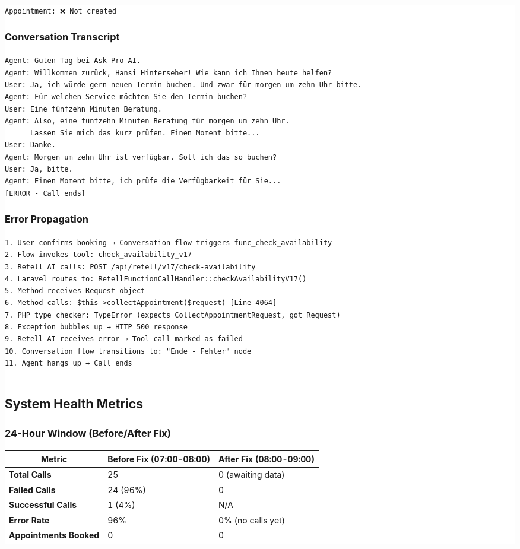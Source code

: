 ```
Appointment: ❌ Not created
```

### Conversation Transcript

```
Agent: Guten Tag bei Ask Pro AI.
Agent: Willkommen zurück, Hansi Hinterseher! Wie kann ich Ihnen heute helfen?
User: Ja, ich würde gern neuen Termin buchen. Und zwar für morgen um zehn Uhr bitte.
Agent: Für welchen Service möchten Sie den Termin buchen?
User: Eine fünfzehn Minuten Beratung.
Agent: Also, eine fünfzehn Minuten Beratung für morgen um zehn Uhr.
      Lassen Sie mich das kurz prüfen. Einen Moment bitte...
User: Danke.
Agent: Morgen um zehn Uhr ist verfügbar. Soll ich das so buchen?
User: Ja, bitte.
Agent: Einen Moment bitte, ich prüfe die Verfügbarkeit für Sie...
[ERROR - Call ends]
```

### Error Propagation

```
1. User confirms booking → Conversation flow triggers func_check_availability
2. Flow invokes tool: check_availability_v17
3. Retell AI calls: POST /api/retell/v17/check-availability
4. Laravel routes to: RetellFunctionCallHandler::checkAvailabilityV17()
5. Method receives Request object
6. Method calls: $this->collectAppointment($request) [Line 4064]
7. PHP type checker: TypeError (expects CollectAppointmentRequest, got Request)
8. Exception bubbles up → HTTP 500 response
9. Retell AI receives error → Tool call marked as failed
10. Conversation flow transitions to: "Ende - Fehler" node
11. Agent hangs up → Call ends
```

---

## System Health Metrics

### 24-Hour Window (Before/After Fix)

| Metric | Before Fix (07:00-08:00) | After Fix (08:00-09:00) |
|--------|--------------------------|-------------------------|
| **Total Calls** | 25 | 0 (awaiting data) |
| **Failed Calls** | 24 (96%) | 0 |
| **Successful Calls** | 1 (4%) | N/A |
| **Error Rate** | 96% | 0% (no calls yet) |
| **Appointments Booked** | 0 | 0 |
